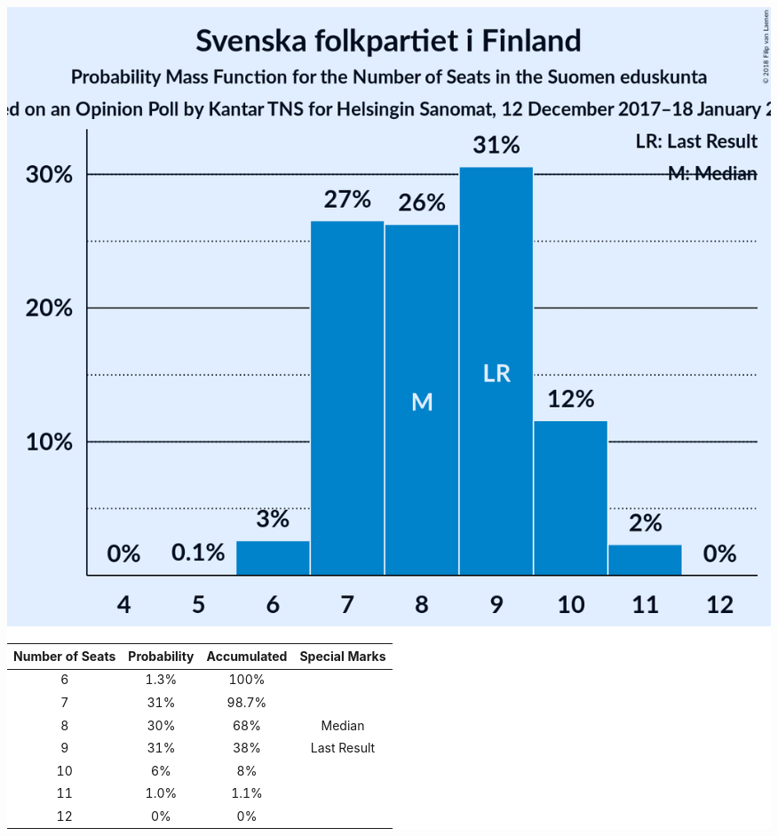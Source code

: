 ![Graph with seats probability mass function not yet produced](2018-01-18-KantarTNS-seats-pmf-svenskafolkpartietifinland.png "Seats Probability Mass Function")

| Number of Seats | Probability | Accumulated | Special Marks |
|:---------------:|:-----------:|:-----------:|:-------------:|
| 6 | 1.3% | 100% |  |
| 7 | 31% | 98.7% |  |
| 8 | 30% | 68% | Median |
| 9 | 31% | 38% | Last Result |
| 10 | 6% | 8% |  |
| 11 | 1.0% | 1.1% |  |
| 12 | 0% | 0% |  |
